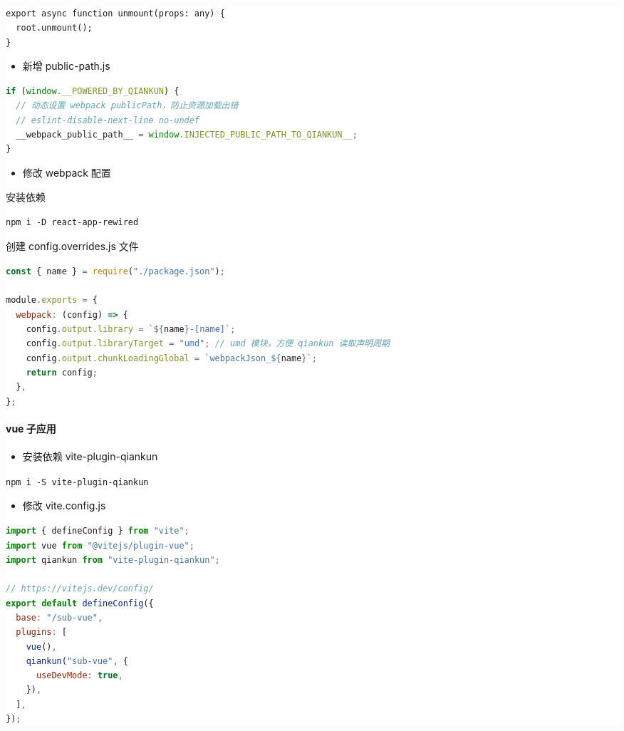 ```tsx
export async function unmount(props: any) {
  root.unmount();
}
```

- 新增 public-path.js

```js
if (window.__POWERED_BY_QIANKUN) {
  // 动态设置 webpack publicPath，防止资源加载出错
  // eslint-disable-next-line no-undef
  __webpack_public_path__ = window.INJECTED_PUBLIC_PATH_TO_QIANKUN__;
}
```

- 修改 webpack 配置

安装依赖

```shell
npm i -D react-app-rewired
```

创建 config.overrides.js 文件

```js
const { name } = require("./package.json");

module.exports = {
  webpack: (config) => {
    config.output.library = `${name}-[name]`;
    config.output.libraryTarget = "umd"; // umd 模块，方便 qiankun 读取声明周期
    config.output.chunkLoadingGlobal = `webpackJson_${name}`;
    return config;
  },
};
```

#### vue 子应用

- 安装依赖 vite-plugin-qiankun

```shell
npm i -S vite-plugin-qiankun
```

- 修改 vite.config.js

```js
import { defineConfig } from "vite";
import vue from "@vitejs/plugin-vue";
import qiankun from "vite-plugin-qiankun";

// https://vitejs.dev/config/
export default defineConfig({
  base: "/sub-vue",
  plugins: [
    vue(),
    qiankun("sub-vue", {
      useDevMode: true,
    }),
  ],
});
```
